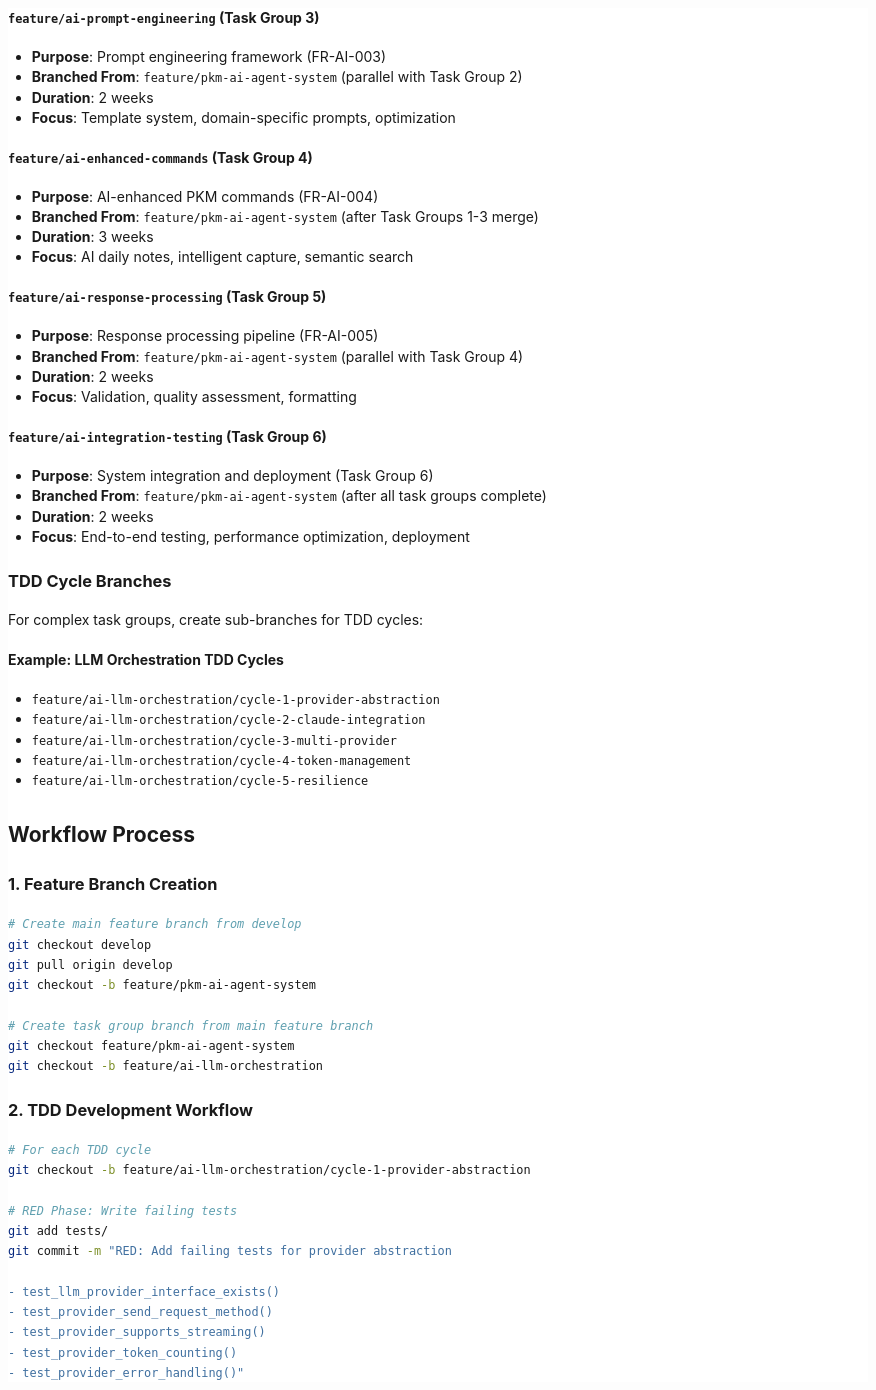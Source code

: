 #### `feature/ai-prompt-engineering` (Task Group 3)
- **Purpose**: Prompt engineering framework (FR-AI-003)
- **Branched From**: `feature/pkm-ai-agent-system` (parallel with Task Group 2)
- **Duration**: 2 weeks
- **Focus**: Template system, domain-specific prompts, optimization

#### `feature/ai-enhanced-commands` (Task Group 4)
- **Purpose**: AI-enhanced PKM commands (FR-AI-004)
- **Branched From**: `feature/pkm-ai-agent-system` (after Task Groups 1-3 merge)
- **Duration**: 3 weeks
- **Focus**: AI daily notes, intelligent capture, semantic search

#### `feature/ai-response-processing` (Task Group 5)
- **Purpose**: Response processing pipeline (FR-AI-005)
- **Branched From**: `feature/pkm-ai-agent-system` (parallel with Task Group 4)
- **Duration**: 2 weeks
- **Focus**: Validation, quality assessment, formatting

#### `feature/ai-integration-testing` (Task Group 6)
- **Purpose**: System integration and deployment (Task Group 6)
- **Branched From**: `feature/pkm-ai-agent-system` (after all task groups complete)
- **Duration**: 2 weeks
- **Focus**: End-to-end testing, performance optimization, deployment

### TDD Cycle Branches

For complex task groups, create sub-branches for TDD cycles:

#### Example: LLM Orchestration TDD Cycles
- `feature/ai-llm-orchestration/cycle-1-provider-abstraction`
- `feature/ai-llm-orchestration/cycle-2-claude-integration`
- `feature/ai-llm-orchestration/cycle-3-multi-provider`
- `feature/ai-llm-orchestration/cycle-4-token-management`
- `feature/ai-llm-orchestration/cycle-5-resilience`

## Workflow Process

### 1. Feature Branch Creation
```bash
# Create main feature branch from develop
git checkout develop
git pull origin develop
git checkout -b feature/pkm-ai-agent-system

# Create task group branch from main feature branch
git checkout feature/pkm-ai-agent-system
git checkout -b feature/ai-llm-orchestration
```

### 2. TDD Development Workflow
```bash
# For each TDD cycle
git checkout -b feature/ai-llm-orchestration/cycle-1-provider-abstraction

# RED Phase: Write failing tests
git add tests/
git commit -m "RED: Add failing tests for provider abstraction

- test_llm_provider_interface_exists()
- test_provider_send_request_method()
- test_provider_supports_streaming()
- test_provider_token_counting()
- test_provider_error_handling()"
```